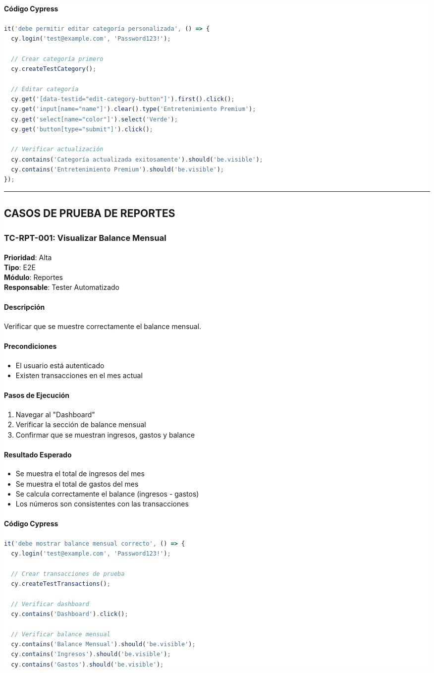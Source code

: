 #### Código Cypress
```typescript
it('debe permitir editar categoría personalizada', () => {
  cy.login('test@example.com', 'Password123!');
  
  // Crear categoría primero
  cy.createTestCategory();
  
  // Editar categoría
  cy.get('[data-testid="edit-category-button"]').first().click();
  cy.get('input[name="name"]').clear().type('Entretenimiento Premium');
  cy.get('select[name="color"]').select('Verde');
  cy.get('button[type="submit"]').click();
  
  // Verificar actualización
  cy.contains('Categoría actualizada exitosamente').should('be.visible');
  cy.contains('Entretenimiento Premium').should('be.visible');
});
```

---

## CASOS DE PRUEBA DE REPORTES

### TC-RPT-001: Visualizar Balance Mensual
**Prioridad**: Alta  
**Tipo**: E2E  
**Módulo**: Reportes  
**Responsable**: Tester Automatizado  

#### Descripción
Verificar que se muestre correctamente el balance mensual.

#### Precondiciones
- El usuario está autenticado
- Existen transacciones en el mes actual

#### Pasos de Ejecución
1. Navegar al "Dashboard"
2. Verificar la sección de balance mensual
3. Confirmar que se muestran ingresos, gastos y balance

#### Resultado Esperado
- Se muestra el total de ingresos del mes
- Se muestra el total de gastos del mes
- Se calcula correctamente el balance (ingresos - gastos)
- Los números son consistentes con las transacciones

#### Código Cypress
```typescript
it('debe mostrar balance mensual correcto', () => {
  cy.login('test@example.com', 'Password123!');
  
  // Crear transacciones de prueba
  cy.createTestTransactions();
  
  // Verificar dashboard
  cy.contains('Dashboard').click();
  
  // Verificar balance mensual
  cy.contains('Balance Mensual').should('be.visible');
  cy.contains('Ingresos').should('be.visible');
  cy.contains('Gastos').should('be.visible');
```